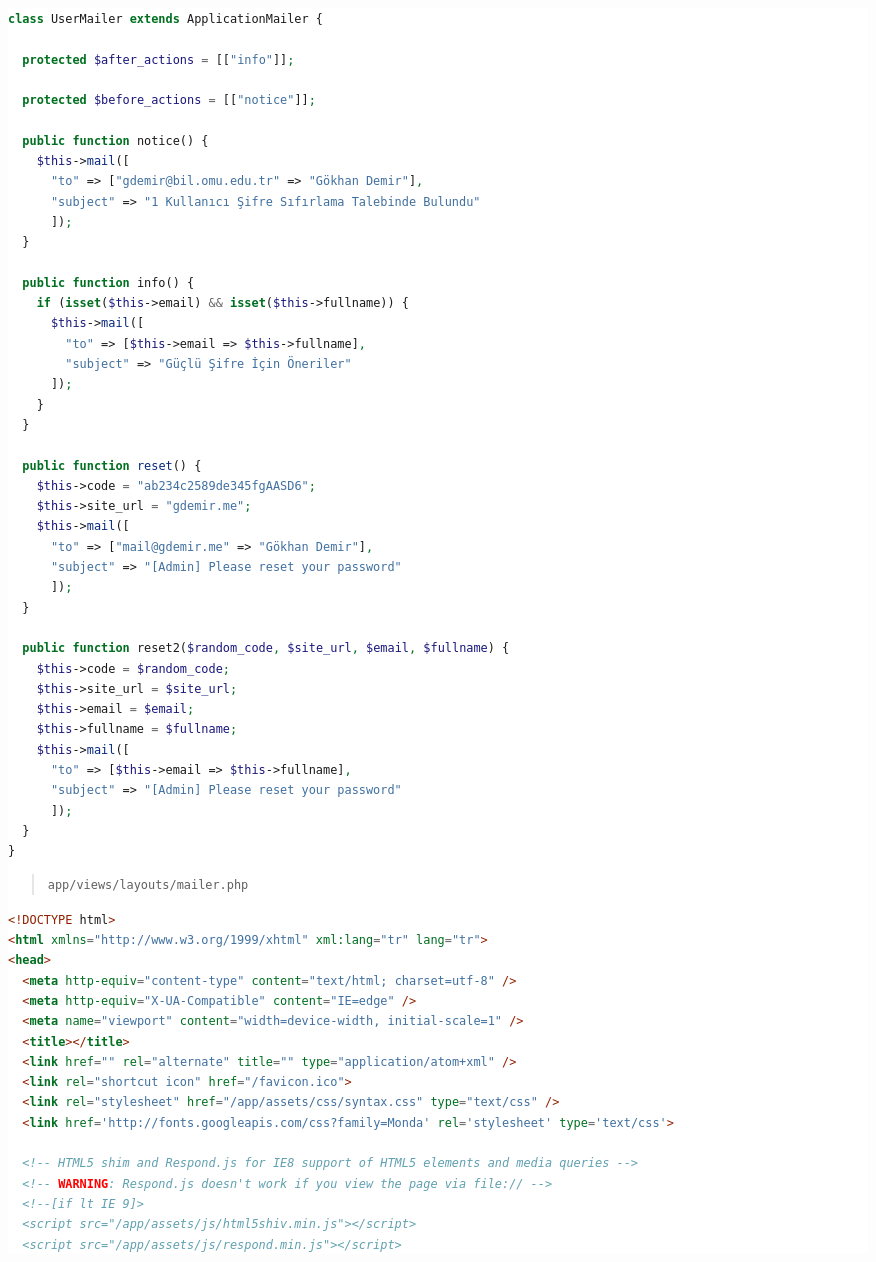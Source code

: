 ```php
class UserMailer extends ApplicationMailer {

  protected $after_actions = [["info"]];

  protected $before_actions = [["notice"]];

  public function notice() {
    $this->mail([
      "to" => ["gdemir@bil.omu.edu.tr" => "Gökhan Demir"],
      "subject" => "1 Kullanıcı Şifre Sıfırlama Talebinde Bulundu"
      ]);
  }

  public function info() {
    if (isset($this->email) && isset($this->fullname)) {
      $this->mail([
        "to" => [$this->email => $this->fullname],
        "subject" => "Güçlü Şifre İçin Öneriler"
      ]);
    }
  }

  public function reset() {
    $this->code = "ab234c2589de345fgAASD6";
    $this->site_url = "gdemir.me";
    $this->mail([
      "to" => ["mail@gdemir.me" => "Gökhan Demir"],
      "subject" => "[Admin] Please reset your password"
      ]);
  }

  public function reset2($random_code, $site_url, $email, $fullname) {
    $this->code = $random_code;
    $this->site_url = $site_url;
    $this->email = $email;
    $this->fullname = $fullname;
    $this->mail([
      "to" => [$this->email => $this->fullname],
      "subject" => "[Admin] Please reset your password"
      ]);
  }
}
```

> `app/views/layouts/mailer.php`

```html
<!DOCTYPE html>
<html xmlns="http://www.w3.org/1999/xhtml" xml:lang="tr" lang="tr">
<head>
  <meta http-equiv="content-type" content="text/html; charset=utf-8" />
  <meta http-equiv="X-UA-Compatible" content="IE=edge" />
  <meta name="viewport" content="width=device-width, initial-scale=1" />
  <title></title>
  <link href="" rel="alternate" title="" type="application/atom+xml" />
  <link rel="shortcut icon" href="/favicon.ico">
  <link rel="stylesheet" href="/app/assets/css/syntax.css" type="text/css" />
  <link href='http://fonts.googleapis.com/css?family=Monda' rel='stylesheet' type='text/css'>

  <!-- HTML5 shim and Respond.js for IE8 support of HTML5 elements and media queries -->
  <!-- WARNING: Respond.js doesn't work if you view the page via file:// -->
  <!--[if lt IE 9]>
  <script src="/app/assets/js/html5shiv.min.js"></script>
  <script src="/app/assets/js/respond.min.js"></script>
```